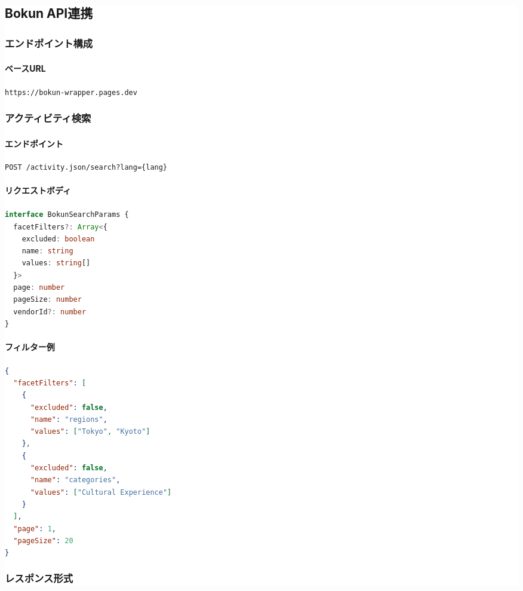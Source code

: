 ## Bokun API連携

### エンドポイント構成

#### ベースURL
```
https://bokun-wrapper.pages.dev
```

### アクティビティ検索

#### エンドポイント
```
POST /activity.json/search?lang={lang}
```

#### リクエストボディ
```typescript
interface BokunSearchParams {
  facetFilters?: Array<{
    excluded: boolean
    name: string
    values: string[]
  }>
  page: number
  pageSize: number
  vendorId?: number
}
```

#### フィルター例
```json
{
  "facetFilters": [
    {
      "excluded": false,
      "name": "regions",
      "values": ["Tokyo", "Kyoto"]
    },
    {
      "excluded": false,
      "name": "categories",
      "values": ["Cultural Experience"]
    }
  ],
  "page": 1,
  "pageSize": 20
}
```

### レスポンス形式
